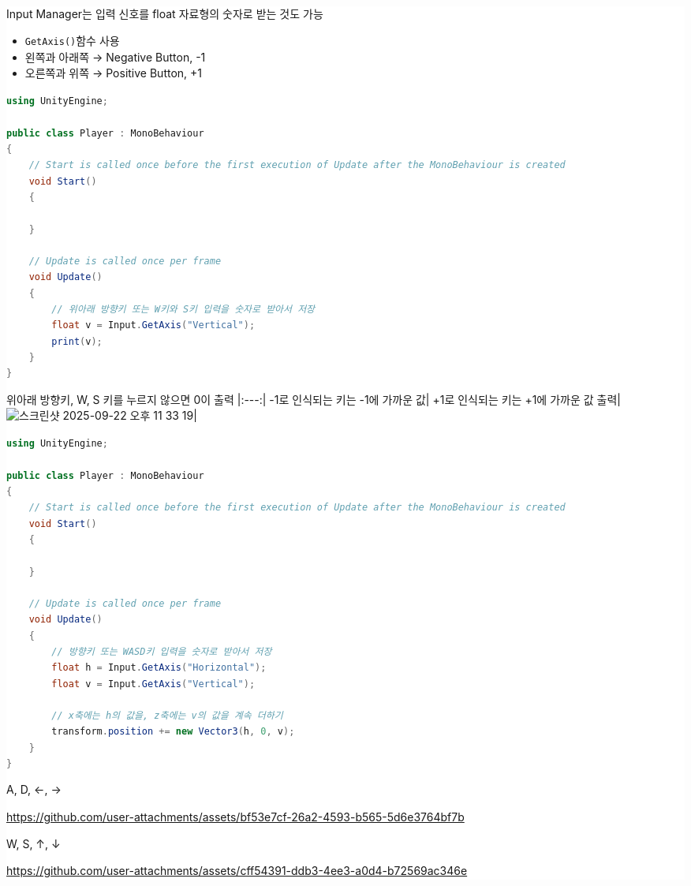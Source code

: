 Input Manager는 입력 신호를 float 자료형의 숫자로 받는 것도 가능
- `GetAxis()`함수 사용
- 왼쪽과 아래쪽 &rarr; Negative Button, -1
- 오른쪽과 위쪽 &rarr; Positive Button, +1

```C#
using UnityEngine;

public class Player : MonoBehaviour
{
    // Start is called once before the first execution of Update after the MonoBehaviour is created
    void Start()
    {
        
    }

    // Update is called once per frame
    void Update()
    {
        // 위아래 방향키 또는 W키와 S키 입력을 숫자로 받아서 저장
        float v = Input.GetAxis("Vertical");
        print(v);
    }
}
```

위아래 방향키, W, S 키를 누르지 않으면 0이 출력
|:---:|
-1로 인식되는 키는 -1에 가까운 값|
+1로 인식되는 키는 +1에 가까운 값 출력|
<img width="272" height="270" alt="스크린샷 2025-09-22 오후 11 33 19" src="https://github.com/user-attachments/assets/310de4f6-b964-4ed0-8ae9-bfd0c1bb2433" />|

```C#
using UnityEngine;

public class Player : MonoBehaviour
{
    // Start is called once before the first execution of Update after the MonoBehaviour is created
    void Start()
    {
        
    }

    // Update is called once per frame
    void Update()
    {
        // 방향키 또는 WASD키 입력을 숫자로 받아서 저장
        float h = Input.GetAxis("Horizontal");
        float v = Input.GetAxis("Vertical");

        // x축에는 h의 값을, z축에는 v의 값을 계속 더하기
        transform.position += new Vector3(h, 0, v);
    }
}
```

A, D, &larr;, &rarr;

https://github.com/user-attachments/assets/bf53e7cf-26a2-4593-b565-5d6e3764bf7b

W, S, &uarr;, &darr;

https://github.com/user-attachments/assets/cff54391-ddb3-4ee3-a0d4-b72569ac346e

